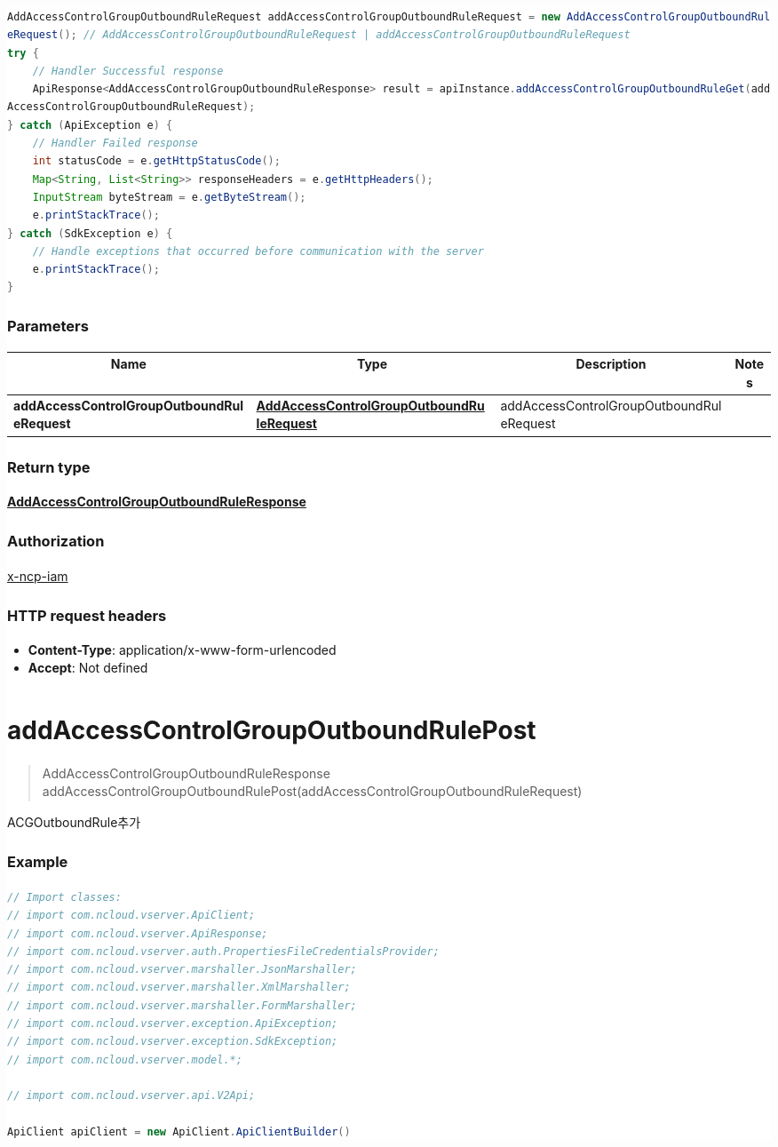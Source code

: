 ```java
AddAccessControlGroupOutboundRuleRequest addAccessControlGroupOutboundRuleRequest = new AddAccessControlGroupOutboundRuleRequest(); // AddAccessControlGroupOutboundRuleRequest | addAccessControlGroupOutboundRuleRequest
try {
	// Handler Successful response
	ApiResponse<AddAccessControlGroupOutboundRuleResponse> result = apiInstance.addAccessControlGroupOutboundRuleGet(addAccessControlGroupOutboundRuleRequest);
} catch (ApiException e) {
	// Handler Failed response
	int statusCode = e.getHttpStatusCode();
	Map<String, List<String>> responseHeaders = e.getHttpHeaders();
	InputStream byteStream = e.getByteStream();
	e.printStackTrace();
} catch (SdkException e) {
	// Handle exceptions that occurred before communication with the server
	e.printStackTrace();
}
```

### Parameters

Name | Type | Description  | Notes
------------- | ------------- | ------------- | -------------
 **addAccessControlGroupOutboundRuleRequest** | [**AddAccessControlGroupOutboundRuleRequest**](AddAccessControlGroupOutboundRuleRequest.md)| addAccessControlGroupOutboundRuleRequest |

### Return type

[**AddAccessControlGroupOutboundRuleResponse**](AddAccessControlGroupOutboundRuleResponse.md)

### Authorization

[x-ncp-iam](../README.md#x-ncp-iam)

### HTTP request headers

 - **Content-Type**: application/x-www-form-urlencoded
 - **Accept**: Not defined

<a name="addAccessControlGroupOutboundRulePost"></a>
# **addAccessControlGroupOutboundRulePost**
> AddAccessControlGroupOutboundRuleResponse addAccessControlGroupOutboundRulePost(addAccessControlGroupOutboundRuleRequest)



ACGOutboundRule추가

### Example
```java
// Import classes:
// import com.ncloud.vserver.ApiClient;
// import com.ncloud.vserver.ApiResponse;
// import com.ncloud.vserver.auth.PropertiesFileCredentialsProvider;
// import com.ncloud.vserver.marshaller.JsonMarshaller;
// import com.ncloud.vserver.marshaller.XmlMarshaller;
// import com.ncloud.vserver.marshaller.FormMarshaller;
// import com.ncloud.vserver.exception.ApiException;
// import com.ncloud.vserver.exception.SdkException;
// import com.ncloud.vserver.model.*;

// import com.ncloud.vserver.api.V2Api;

ApiClient apiClient = new ApiClient.ApiClientBuilder()
```